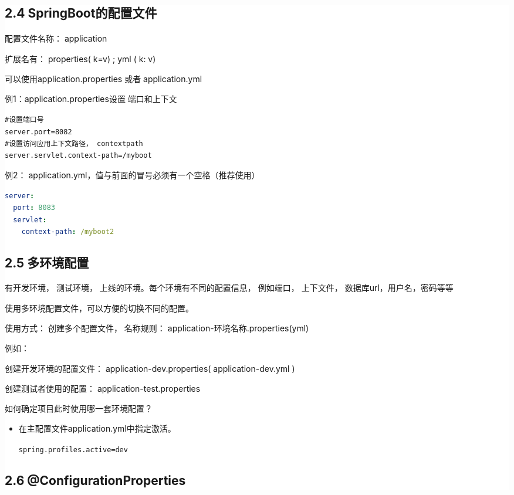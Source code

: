 

## 2.4 SpringBoot的配置文件

配置文件名称： application

扩展名有： properties( k=v) ;  yml ( k: v)

可以使用application.properties 或者 application.yml



例1：application.properties设置 端口和上下文

```xml
#设置端口号
server.port=8082
#设置访问应用上下文路径， contextpath
server.servlet.context-path=/myboot
```



例2： application.yml，值与前面的冒号必须有一个空格（推荐使用）

```yaml
server:
  port: 8083
  servlet:
    context-path: /myboot2
```



## 2.5 多环境配置

有开发环境， 测试环境， 上线的环境。每个环境有不同的配置信息， 例如端口， 上下文件， 数据库url，用户名，密码等等



使用多环境配置文件，可以方便的切换不同的配置。

使用方式： 创建多个配置文件， 名称规则： application-环境名称.properties(yml)

例如：

创建开发环境的配置文件： application-dev.properties(  application-dev.yml )

创建测试者使用的配置： application-test.properties



如何确定项目此时使用哪一套环境配置？

- 在主配置文件application.yml中指定激活。

  ```properties
  spring.profiles.active=dev
  ```


## 2.6 @ConfigurationProperties
